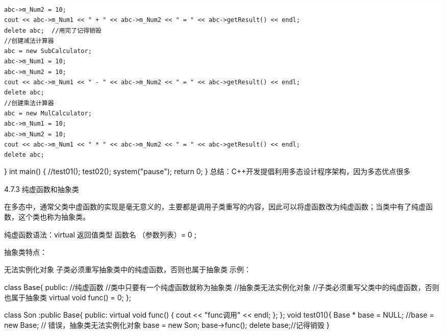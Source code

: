 	abc->m_Num2 = 10;
	cout << abc->m_Num1 << " + " << abc->m_Num2 << " = " << abc->getResult() << endl;
	delete abc;  //用完了记得销毁
	//创建减法计算器
	abc = new SubCalculator;
	abc->m_Num1 = 10;
	abc->m_Num2 = 10;
	cout << abc->m_Num1 << " - " << abc->m_Num2 << " = " << abc->getResult() << endl;
	delete abc;  
	//创建乘法计算器
	abc = new MulCalculator;
	abc->m_Num1 = 10;
	abc->m_Num2 = 10;
	cout << abc->m_Num1 << " * " << abc->m_Num2 << " = " << abc->getResult() << endl;
	delete abc;
}
int main() {
	//test01();
	test02();
	system("pause");
	return 0;
}
总结：C++开发提倡利用多态设计程序架构，因为多态优点很多

4.7.3 纯虚函数和抽象类

在多态中，通常父类中虚函数的实现是毫无意义的，主要都是调用子类重写的内容，因此可以将虚函数改为纯虚函数；当类中有了纯虚函数，这个类也称为抽象类。

纯虚函数语法：virtual 返回值类型 函数名 （参数列表）= 0 ;

抽象类特点：

无法实例化对象
子类必须重写抽象类中的纯虚函数，否则也属于抽象类
示例：

class Base{
public:
	//纯虚函数
	//类中只要有一个纯虚函数就称为抽象类
	//抽象类无法实例化对象
	//子类必须重写父类中的纯虚函数，否则也属于抽象类
	virtual void func() = 0;
};
 
class Son :public Base{
public:
	virtual void func() {
		cout << "func调用" << endl;
	};
};
void test01(){
	Base * base = NULL;
	//base = new Base; // 错误，抽象类无法实例化对象
	base = new Son;
	base->func();
	delete base;//记得销毁
}
 